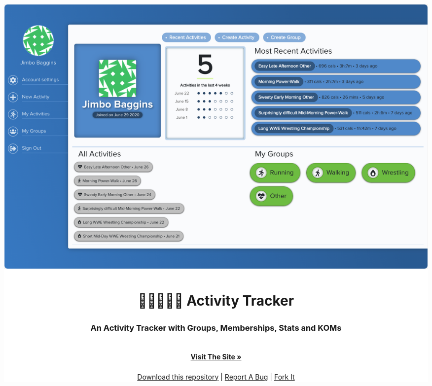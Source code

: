 <p align="center">
  <img src="screens/preview.png" alt="Stay In Touch's Home Page" width="900" height="auto">

  <h1 align="center"> 🏃🏽‍♀️🏃🏽 Activity Tracker</h1>


<h3 align='center'>  
    An Activity Tracker with Groups, Memberships, Stats and KOMs
</h3>
<p align="center">
    <br />
    <a href="#"><strong>Visit The Site »</strong></a>
    <br />
    <br />
    <a href="https://github.com/Rhelli/RoR-Capstone---Activity-Tracker/archive/release/0.1.0.zip">Download this repository</a>
    |
    <a href="https://github.com/Rhelli/RoR-Capstone---Activity-Tracker/issues/new/choose">Report A Bug</a>
    |
    <a href="https://github.com/Rhelli/RoR-Capstone---Activity-Tracker/fork">Fork It</a>
  </p>
</p>
